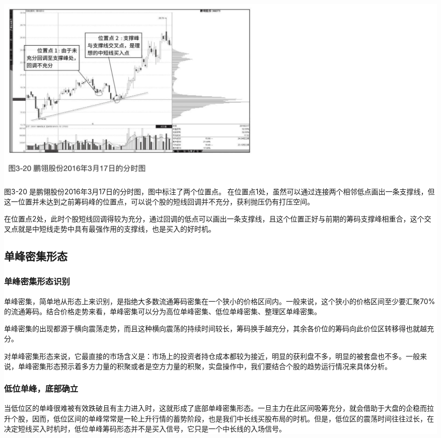 <img src="CYQ30.png" width="500"/>

图3-20 是鹏翎股份2016年3月17日的分时图，图中标注了两个位置点。
在位置点1处，虽然可以通过连接两个相邻低点画出一条支撑线，但这一位置并未达到之前筹码峰的位置点，可以说个股的短线回调并不充分，获利抛压仍有打压空间。

在位置点2处，此时个股短线回调得较为充分，通过回调的低点可以画出一条支撑线，且这个位置正好与前期的筹码支撑峰相重合，这个交叉点就是中短线走势中具有最强作用的支撑线，也是买入的好时机。

## 单峰密集形态
### 单峰密集形态识别
单峰密集，简单地从形态上来识别，是指绝大多数流通筹码密集在一个狭小的价格区间内。一般来说，这个狭小的价格区间至少要汇聚70%的流通筹码。结合价格走势来看，单峰密集可以分为高位单峰密集、低位单峰密集、整理区单峰密集。

单峰密集的出现都源于横向震荡走势，而且这种横向震荡的持续时间较长，筹码换手越充分，其余各价位的筹码向此价位区转移得也就越充分。

对单峰密集形态来说，它最直接的市场含义是：市场上的投资者持仓成本都较为接近，明显的获利盘不多，明显的被套盘也不多。一般来说，单峰密集形态预示着多方力量的积聚或者是空方力量的积聚，实盘操作中，我们要结合个股的趋势运行情况来具体分析。

### 低位单峰，底部确立
当低位区的单峰很难被有效跌破且有主力进入时，这就形成了底部单峰密集形态。一旦主力在此区间吸筹充分，就会借助于大盘的企稳而拉升个股，因而，低位区间的单峰常常是一轮上升行情的蓄势阶段，也是我们中长线买股布局的时机。但是，低位区的震荡时间往往过长，在决定短线买入时机时，低位单峰筹码形态并不是买入信号，它只是一个中长线的入场信号。
